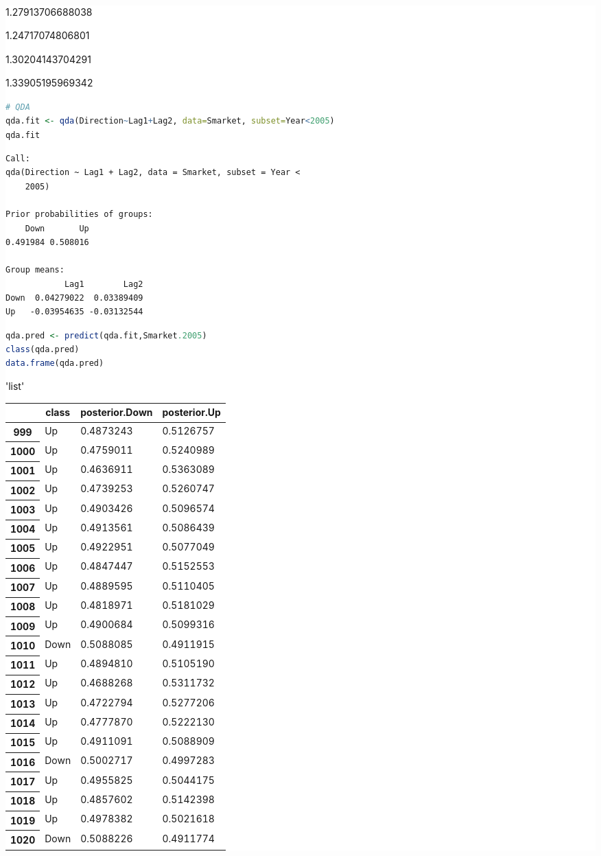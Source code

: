 
1.27913706688038



1.24717074806801



1.30204143704291



1.33905195969342



```R
# QDA
qda.fit <- qda(Direction~Lag1+Lag2, data=Smarket, subset=Year<2005)
qda.fit
```


    Call:
    qda(Direction ~ Lag1 + Lag2, data = Smarket, subset = Year < 
        2005)
    
    Prior probabilities of groups:
        Down       Up 
    0.491984 0.508016 
    
    Group means:
                Lag1        Lag2
    Down  0.04279022  0.03389409
    Up   -0.03954635 -0.03132544



```R
qda.pred <- predict(qda.fit,Smarket.2005)
class(qda.pred)
data.frame(qda.pred)
```


'list'



<table>
<thead><tr><th></th><th scope=col>class</th><th scope=col>posterior.Down</th><th scope=col>posterior.Up</th></tr></thead>
<tbody>
	<tr><th scope=row>999</th><td>Up       </td><td>0.4873243</td><td>0.5126757</td></tr>
	<tr><th scope=row>1000</th><td>Up       </td><td>0.4759011</td><td>0.5240989</td></tr>
	<tr><th scope=row>1001</th><td>Up       </td><td>0.4636911</td><td>0.5363089</td></tr>
	<tr><th scope=row>1002</th><td>Up       </td><td>0.4739253</td><td>0.5260747</td></tr>
	<tr><th scope=row>1003</th><td>Up       </td><td>0.4903426</td><td>0.5096574</td></tr>
	<tr><th scope=row>1004</th><td>Up       </td><td>0.4913561</td><td>0.5086439</td></tr>
	<tr><th scope=row>1005</th><td>Up       </td><td>0.4922951</td><td>0.5077049</td></tr>
	<tr><th scope=row>1006</th><td>Up       </td><td>0.4847447</td><td>0.5152553</td></tr>
	<tr><th scope=row>1007</th><td>Up       </td><td>0.4889595</td><td>0.5110405</td></tr>
	<tr><th scope=row>1008</th><td>Up       </td><td>0.4818971</td><td>0.5181029</td></tr>
	<tr><th scope=row>1009</th><td>Up       </td><td>0.4900684</td><td>0.5099316</td></tr>
	<tr><th scope=row>1010</th><td>Down     </td><td>0.5088085</td><td>0.4911915</td></tr>
	<tr><th scope=row>1011</th><td>Up       </td><td>0.4894810</td><td>0.5105190</td></tr>
	<tr><th scope=row>1012</th><td>Up       </td><td>0.4688268</td><td>0.5311732</td></tr>
	<tr><th scope=row>1013</th><td>Up       </td><td>0.4722794</td><td>0.5277206</td></tr>
	<tr><th scope=row>1014</th><td>Up       </td><td>0.4777870</td><td>0.5222130</td></tr>
	<tr><th scope=row>1015</th><td>Up       </td><td>0.4911091</td><td>0.5088909</td></tr>
	<tr><th scope=row>1016</th><td>Down     </td><td>0.5002717</td><td>0.4997283</td></tr>
	<tr><th scope=row>1017</th><td>Up       </td><td>0.4955825</td><td>0.5044175</td></tr>
	<tr><th scope=row>1018</th><td>Up       </td><td>0.4857602</td><td>0.5142398</td></tr>
	<tr><th scope=row>1019</th><td>Up       </td><td>0.4978382</td><td>0.5021618</td></tr>
	<tr><th scope=row>1020</th><td>Down     </td><td>0.5088226</td><td>0.4911774</td></tr>